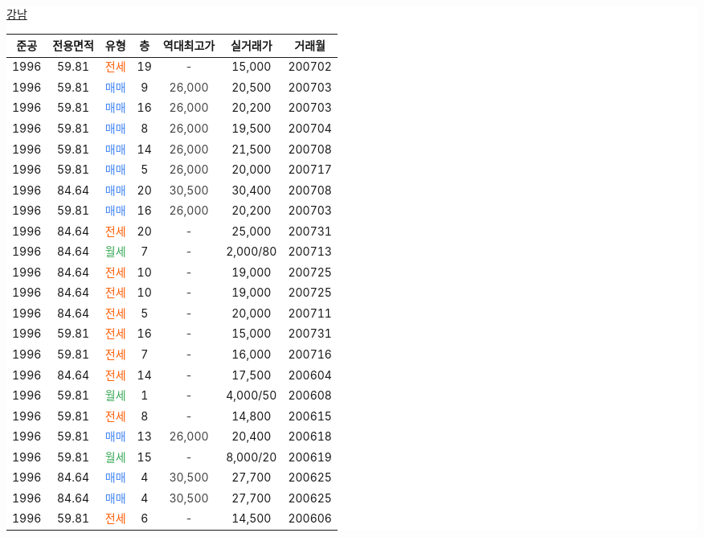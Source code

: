 [강남](https://search.naver.com/search.naver?query=%EA%B2%BD%EA%B8%B0%EB%8F%84+%EC%88%98%EC%9B%90%EC%8B%9C+%EA%B6%8C%EC%84%A0%EA%B5%AC+%EA%B8%88%EA%B3%A1%EB%8F%99+%EA%B0%95%EB%82%A8)

|준공|전용면적|유형|층|역대최고가|실거래가|거래월|
|:---:|:---:|:---:|:---:|:---:|:---:|:---:|
|1996|59.81|<span style="color:#ff5a00">전세</span>|19|<span style="color:#444444">-</span>|15,000|200702|
|1996|59.81|<span style="color:#4285f3">매매</span>|9|<span style="color:#444444">26,000</span>|20,500|200703|
|1996|59.81|<span style="color:#4285f3">매매</span>|16|<span style="color:#444444">26,000</span>|20,200|200703|
|1996|59.81|<span style="color:#4285f3">매매</span>|8|<span style="color:#444444">26,000</span>|19,500|200704|
|1996|59.81|<span style="color:#4285f3">매매</span>|14|<span style="color:#444444">26,000</span>|21,500|200708|
|1996|59.81|<span style="color:#4285f3">매매</span>|5|<span style="color:#444444">26,000</span>|20,000|200717|
|1996|84.64|<span style="color:#4285f3">매매</span>|20|<span style="color:#444444">30,500</span>|30,400|200708|
|1996|59.81|<span style="color:#4285f3">매매</span>|16|<span style="color:#444444">26,000</span>|20,200|200703|
|1996|84.64|<span style="color:#ff5a00">전세</span>|20|<span style="color:#444444">-</span>|25,000|200731|
|1996|84.64|<span style="color:#34a853">월세</span>|7|<span style="color:#444444">-</span>|2,000/80|200713|
|1996|84.64|<span style="color:#ff5a00">전세</span>|10|<span style="color:#444444">-</span>|19,000|200725|
|1996|84.64|<span style="color:#ff5a00">전세</span>|10|<span style="color:#444444">-</span>|19,000|200725|
|1996|84.64|<span style="color:#ff5a00">전세</span>|5|<span style="color:#444444">-</span>|20,000|200711|
|1996|59.81|<span style="color:#ff5a00">전세</span>|16|<span style="color:#444444">-</span>|15,000|200731|
|1996|59.81|<span style="color:#ff5a00">전세</span>|7|<span style="color:#444444">-</span>|16,000|200716|
|1996|84.64|<span style="color:#ff5a00">전세</span>|14|<span style="color:#444444">-</span>|17,500|200604|
|1996|59.81|<span style="color:#34a853">월세</span>|1|<span style="color:#444444">-</span>|4,000/50|200608|
|1996|59.81|<span style="color:#ff5a00">전세</span>|8|<span style="color:#444444">-</span>|14,800|200615|
|1996|59.81|<span style="color:#4285f3">매매</span>|13|<span style="color:#444444">26,000</span>|20,400|200618|
|1996|59.81|<span style="color:#34a853">월세</span>|15|<span style="color:#444444">-</span>|8,000/20|200619|
|1996|84.64|<span style="color:#4285f3">매매</span>|4|<span style="color:#444444">30,500</span>|27,700|200625|
|1996|84.64|<span style="color:#4285f3">매매</span>|4|<span style="color:#444444">30,500</span>|27,700|200625|
|1996|59.81|<span style="color:#ff5a00">전세</span>|6|<span style="color:#444444">-</span>|14,500|200606|


<script async src="//pagead2.googlesyndication.com/pagead/js/adsbygoogle.js"></script>

<ins class="adsbygoogle"
     style="display:block"
     data-ad-client="ca-pub-2446590836940007"
     data-ad-slot="1659523306"
     data-ad-format="auto"
     data-full-width-responsive="true"></ins>
<script>
(adsbygoogle = window.adsbygoogle || []).push({});
</script>
